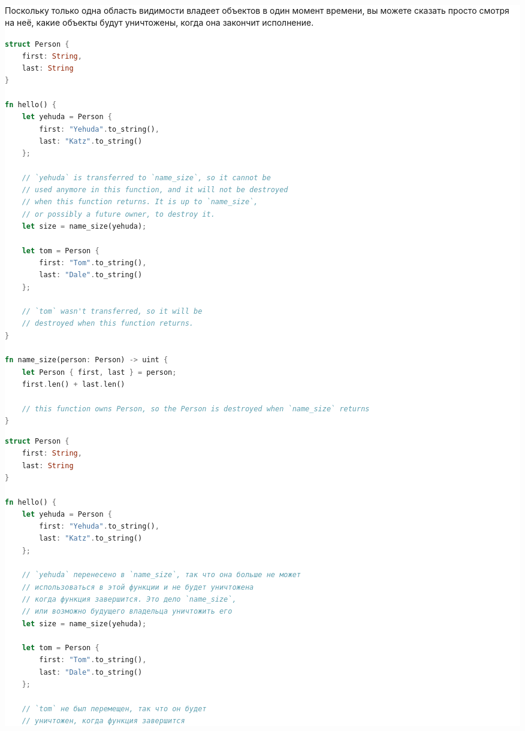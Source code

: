 Поскольку только одна область видимости владеет объектов в один момент времени,
вы можете сказать просто смотря на неё, какие объекты будут уничтожены, когда
она закончит исполнение.


```rust
struct Person {  
    first: String,
    last: String
}

fn hello() {  
    let yehuda = Person {
        first: "Yehuda".to_string(),
        last: "Katz".to_string()
    };

    // `yehuda` is transferred to `name_size`, so it cannot be
    // used anymore in this function, and it will not be destroyed
    // when this function returns. It is up to `name_size`,
    // or possibly a future owner, to destroy it.
    let size = name_size(yehuda);

    let tom = Person {
        first: "Tom".to_string(),
        last: "Dale".to_string()
    };

    // `tom` wasn't transferred, so it will be
    // destroyed when this function returns.
}

fn name_size(person: Person) -> uint {  
    let Person { first, last } = person;
    first.len() + last.len()

    // this function owns Person, so the Person is destroyed when `name_size` returns
}
```

```rust
struct Person {
    first: String,
    last: String
}

fn hello() {
    let yehuda = Person {
        first: "Yehuda".to_string(),
        last: "Katz".to_string()
    };

    // `yehuda` перенесено в `name_size`, так что она больше не может
    // использоваться в этой функции и не будет уничтожена
    // когда функция завершится. Это дело `name_size`,
    // или возможно будущего владельца уничтожить его
    let size = name_size(yehuda);

    let tom = Person {
        first: "Tom".to_string(),
        last: "Dale".to_string()
    };

    // `tom` не был перемещен, так что он будет
    // уничтожен, когда функция завершится
```